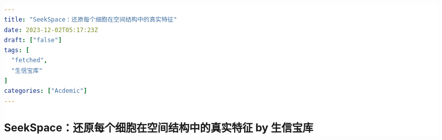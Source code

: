 ```yaml
---
title: "SeekSpace：还原每个细胞在空间结构中的真实特征"
date: 2023-12-02T05:17:23Z
draft: ["false"]
tags: [
  "fetched",
  "生信宝库"
]
categories: ["Acdemic"]
---
```

SeekSpace：还原每个细胞在空间结构中的真实特征 by 生信宝库
------